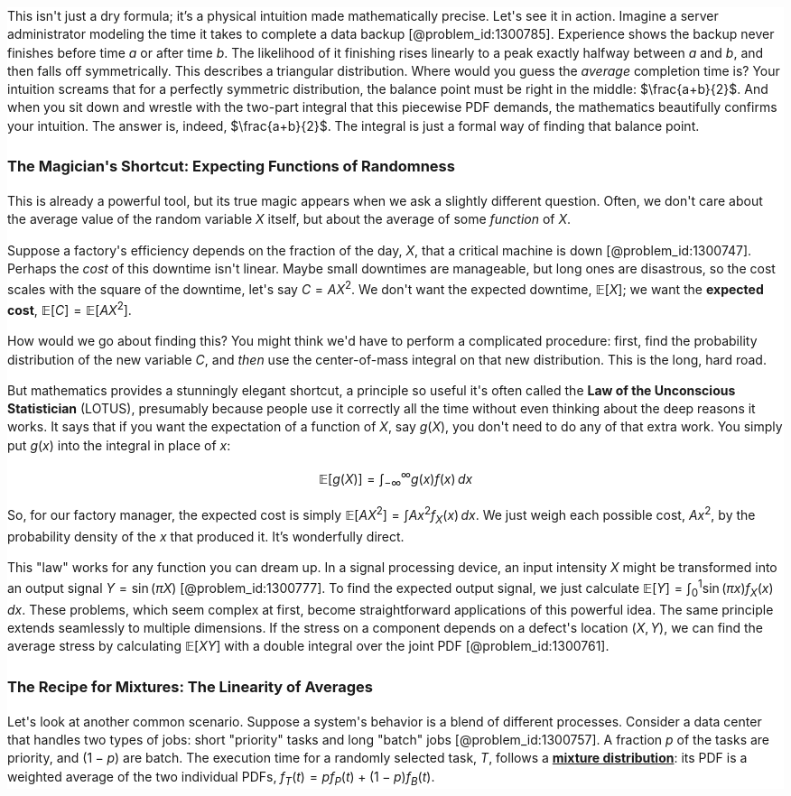 This isn't just a dry formula; it’s a physical intuition made mathematically precise. Let's see it in action. Imagine a server administrator modeling the time it takes to complete a data backup [@problem_id:1300785]. Experience shows the backup never finishes before time $a$ or after time $b$. The likelihood of it finishing rises linearly to a peak exactly halfway between $a$ and $b$, and then falls off symmetrically. This describes a triangular distribution. Where would you guess the *average* completion time is? Your intuition screams that for a perfectly symmetric distribution, the balance point must be right in the middle: $\frac{a+b}{2}$. And when you sit down and wrestle with the two-part integral that this piecewise PDF demands, the mathematics beautifully confirms your intuition. The answer is, indeed, $\frac{a+b}{2}$. The integral is just a formal way of finding that balance point.

### The Magician's Shortcut: Expecting Functions of Randomness

This is already a powerful tool, but its true magic appears when we ask a slightly different question. Often, we don't care about the average value of the random variable $X$ itself, but about the average of some *function* of $X$.

Suppose a factory's efficiency depends on the fraction of the day, $X$, that a critical machine is down [@problem_id:1300747]. Perhaps the *cost* of this downtime isn't linear. Maybe small downtimes are manageable, but long ones are disastrous, so the cost scales with the square of the downtime, let's say $C = A X^2$. We don't want the expected downtime, $\mathbb{E}[X]$; we want the **expected cost**, $\mathbb{E}[C] = \mathbb{E}[A X^2]$.

How would we go about finding this? You might think we'd have to perform a complicated procedure: first, find the probability distribution of the new variable $C$, and *then* use the center-of-mass integral on that new distribution. This is the long, hard road.

But mathematics provides a stunningly elegant shortcut, a principle so useful it's often called the **Law of the Unconscious Statistician** (LOTUS), presumably because people use it correctly all the time without even thinking about the deep reasons it works. It says that if you want the expectation of a function of $X$, say $g(X)$, you don't need to do any of that extra work. You simply put $g(x)$ into the integral in place of $x$:

$$
\mathbb{E}[g(X)] = \int_{-\infty}^{\infty} g(x) f(x) \, dx
$$

So, for our factory manager, the expected cost is simply $\mathbb{E}[A X^2] = \int A x^2 f_X(x) \, dx$. We just weigh each possible cost, $A x^2$, by the probability density of the $x$ that produced it. It’s wonderfully direct.

This "law" works for any function you can dream up. In a signal processing device, an input intensity $X$ might be transformed into an output signal $Y = \sin(\pi X)$ [@problem_id:1300777]. To find the expected output signal, we just calculate $\mathbb{E}[Y] = \int_0^1 \sin(\pi x) f_X(x) \, dx$. These problems, which seem complex at first, become straightforward applications of this powerful idea. The same principle extends seamlessly to multiple dimensions. If the stress on a component depends on a defect's location $(X, Y)$, we can find the average stress by calculating $\mathbb{E}[XY]$ with a double integral over the joint PDF [@problem_id:1300761].

### The Recipe for Mixtures: The Linearity of Averages

Let's look at another common scenario. Suppose a system's behavior is a blend of different processes. Consider a data center that handles two types of jobs: short "priority" tasks and long "batch" jobs [@problem_id:1300757]. A fraction $p$ of the tasks are priority, and $(1-p)$ are batch. The execution time for a randomly selected task, $T$, follows a **[mixture distribution](@article_id:172396)**: its PDF is a weighted average of the two individual PDFs, $f_T(t) = p f_P(t) + (1-p) f_B(t)$.

